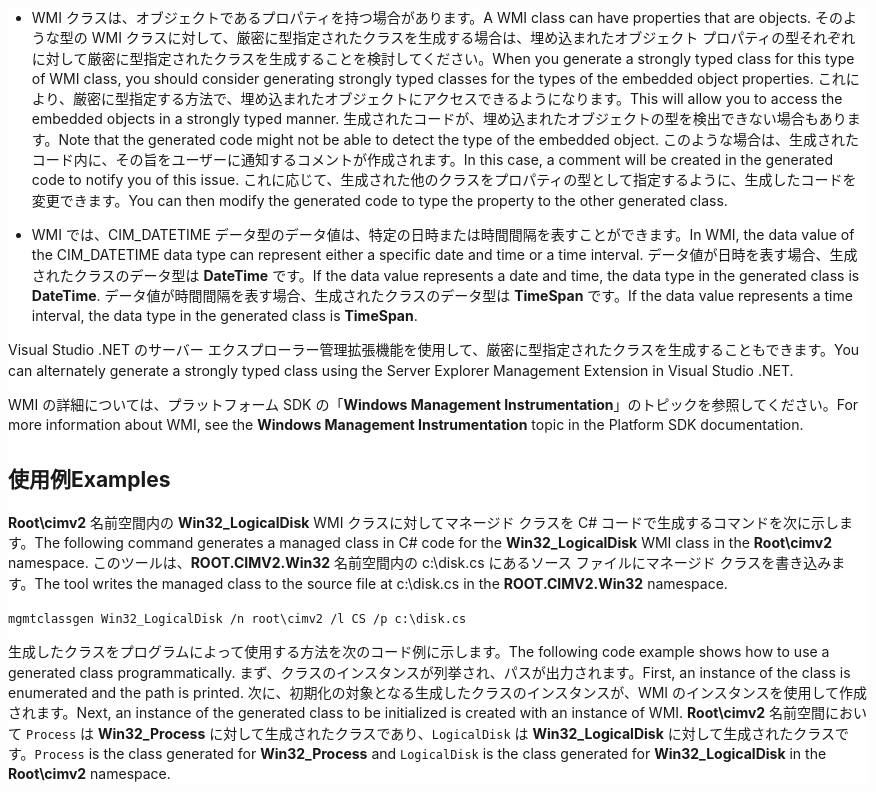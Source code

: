 - <span data-ttu-id="243fe-199">WMI クラスは、オブジェクトであるプロパティを持つ場合があります。</span><span class="sxs-lookup"><span data-stu-id="243fe-199">A WMI class can have properties that are objects.</span></span> <span data-ttu-id="243fe-200">そのような型の WMI クラスに対して、厳密に型指定されたクラスを生成する場合は、埋め込まれたオブジェクト プロパティの型それぞれに対して厳密に型指定されたクラスを生成することを検討してください。</span><span class="sxs-lookup"><span data-stu-id="243fe-200">When you generate a strongly typed class for this type of WMI class, you should consider generating strongly typed classes for the types of the embedded object properties.</span></span> <span data-ttu-id="243fe-201">これにより、厳密に型指定する方法で、埋め込まれたオブジェクトにアクセスできるようになります。</span><span class="sxs-lookup"><span data-stu-id="243fe-201">This will allow you to access the embedded objects in a strongly typed manner.</span></span> <span data-ttu-id="243fe-202">生成されたコードが、埋め込まれたオブジェクトの型を検出できない場合もあります。</span><span class="sxs-lookup"><span data-stu-id="243fe-202">Note that the generated code might not be able to detect the type of the embedded object.</span></span> <span data-ttu-id="243fe-203">このような場合は、生成されたコード内に、その旨をユーザーに通知するコメントが作成されます。</span><span class="sxs-lookup"><span data-stu-id="243fe-203">In this case, a comment will be created in the generated code to notify you of this issue.</span></span> <span data-ttu-id="243fe-204">これに応じて、生成された他のクラスをプロパティの型として指定するように、生成したコードを変更できます。</span><span class="sxs-lookup"><span data-stu-id="243fe-204">You can then modify the generated code to type the property to the other generated class.</span></span>  
  
- <span data-ttu-id="243fe-205">WMI では、CIM_DATETIME データ型のデータ値は、特定の日時または時間間隔を表すことができます。</span><span class="sxs-lookup"><span data-stu-id="243fe-205">In WMI, the data value of the CIM_DATETIME data type can represent either a specific date and time or a time interval.</span></span> <span data-ttu-id="243fe-206">データ値が日時を表す場合、生成されたクラスのデータ型は **DateTime** です。</span><span class="sxs-lookup"><span data-stu-id="243fe-206">If the data value represents a date and time, the data type in the generated class is **DateTime**.</span></span> <span data-ttu-id="243fe-207">データ値が時間間隔を表す場合、生成されたクラスのデータ型は **TimeSpan** です。</span><span class="sxs-lookup"><span data-stu-id="243fe-207">If the data value represents a time interval, the data type in the generated class is **TimeSpan**.</span></span>  
  
 <span data-ttu-id="243fe-208">Visual Studio .NET のサーバー エクスプローラー管理拡張機能を使用して、厳密に型指定されたクラスを生成することもできます。</span><span class="sxs-lookup"><span data-stu-id="243fe-208">You can alternately generate a strongly typed class using the Server Explorer Management Extension in Visual Studio .NET.</span></span>  
  
 <span data-ttu-id="243fe-209">WMI の詳細については、プラットフォーム SDK の「**Windows Management Instrumentation**」のトピックを参照してください。</span><span class="sxs-lookup"><span data-stu-id="243fe-209">For more information about WMI, see the **Windows Management Instrumentation** topic in the Platform SDK documentation.</span></span>  
  
## <a name="examples"></a><span data-ttu-id="243fe-210">使用例</span><span class="sxs-lookup"><span data-stu-id="243fe-210">Examples</span></span>  
 <span data-ttu-id="243fe-211">**Root\cimv2** 名前空間内の **Win32_LogicalDisk** WMI クラスに対してマネージド クラスを C# コードで生成するコマンドを次に示します。</span><span class="sxs-lookup"><span data-stu-id="243fe-211">The following command generates a managed class in C# code for the **Win32_LogicalDisk** WMI class in the **Root\cimv2** namespace.</span></span> <span data-ttu-id="243fe-212">このツールは、**ROOT.CIMV2.Win32** 名前空間内の c:\disk.cs にあるソース ファイルにマネージド クラスを書き込みます。</span><span class="sxs-lookup"><span data-stu-id="243fe-212">The tool writes the managed class to the source file at c:\disk.cs in the **ROOT.CIMV2.Win32** namespace.</span></span>  
  
```console  
mgmtclassgen Win32_LogicalDisk /n root\cimv2 /l CS /p c:\disk.cs  
```  
  
 <span data-ttu-id="243fe-213">生成したクラスをプログラムによって使用する方法を次のコード例に示します。</span><span class="sxs-lookup"><span data-stu-id="243fe-213">The following code example shows how to use a generated class programmatically.</span></span> <span data-ttu-id="243fe-214">まず、クラスのインスタンスが列挙され、パスが出力されます。</span><span class="sxs-lookup"><span data-stu-id="243fe-214">First, an instance of the class is enumerated and the path is printed.</span></span> <span data-ttu-id="243fe-215">次に、初期化の対象となる生成したクラスのインスタンスが、WMI のインスタンスを使用して作成されます。</span><span class="sxs-lookup"><span data-stu-id="243fe-215">Next, an instance of the generated class to be initialized is created with an instance of WMI.</span></span> <span data-ttu-id="243fe-216">**Root\cimv2** 名前空間において `Process` は **Win32_Process** に対して生成されたクラスであり、`LogicalDisk` は **Win32_LogicalDisk** に対して生成されたクラスです。</span><span class="sxs-lookup"><span data-stu-id="243fe-216">`Process` is the class generated for **Win32_Process** and `LogicalDisk` is the class generated for **Win32_LogicalDisk** in the **Root\cimv2** namespace.</span></span>  
  